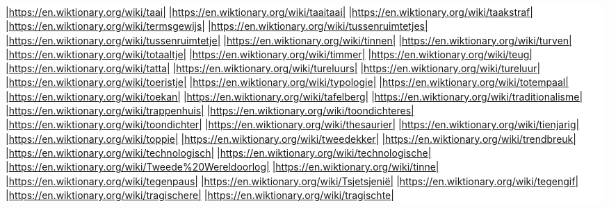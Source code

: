 |https://en.wiktionary.org/wiki/taai|
|https://en.wiktionary.org/wiki/taaitaai|
|https://en.wiktionary.org/wiki/taakstraf|
|https://en.wiktionary.org/wiki/termsgewijs|
|https://en.wiktionary.org/wiki/tussenruimtetjes|
|https://en.wiktionary.org/wiki/tussenruimtetje|
|https://en.wiktionary.org/wiki/tinnen|
|https://en.wiktionary.org/wiki/turven|
|https://en.wiktionary.org/wiki/totaaltje|
|https://en.wiktionary.org/wiki/timmer|
|https://en.wiktionary.org/wiki/teug|
|https://en.wiktionary.org/wiki/tatta|
|https://en.wiktionary.org/wiki/tureluurs|
|https://en.wiktionary.org/wiki/tureluur|
|https://en.wiktionary.org/wiki/toeristje|
|https://en.wiktionary.org/wiki/typologie|
|https://en.wiktionary.org/wiki/totempaal|
|https://en.wiktionary.org/wiki/toekan|
|https://en.wiktionary.org/wiki/tafelberg|
|https://en.wiktionary.org/wiki/traditionalisme|
|https://en.wiktionary.org/wiki/trappenhuis|
|https://en.wiktionary.org/wiki/toondichteres|
|https://en.wiktionary.org/wiki/toondichter|
|https://en.wiktionary.org/wiki/thesaurier|
|https://en.wiktionary.org/wiki/tienjarig|
|https://en.wiktionary.org/wiki/toppie|
|https://en.wiktionary.org/wiki/tweedekker|
|https://en.wiktionary.org/wiki/trendbreuk|
|https://en.wiktionary.org/wiki/technologisch|
|https://en.wiktionary.org/wiki/technologische|
|https://en.wiktionary.org/wiki/Tweede%20Wereldoorlog|
|https://en.wiktionary.org/wiki/tinne|
|https://en.wiktionary.org/wiki/tegenpaus|
|https://en.wiktionary.org/wiki/Tsjetsjenië|
|https://en.wiktionary.org/wiki/tegengif|
|https://en.wiktionary.org/wiki/tragischere|
|https://en.wiktionary.org/wiki/tragischte|